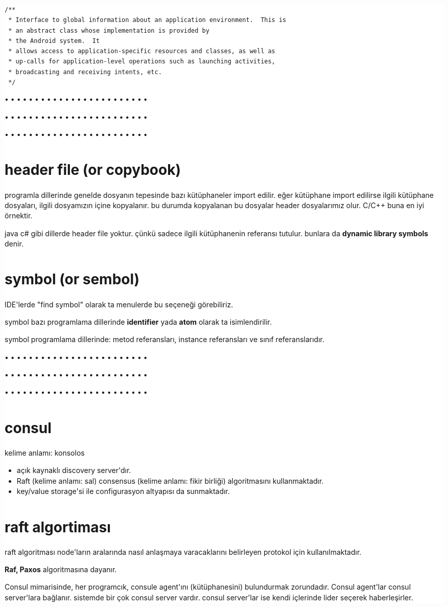 ```
/**
 * Interface to global information about an application environment.  This is
 * an abstract class whose implementation is provided by
 * the Android system.  It
 * allows access to application-specific resources and classes, as well as
 * up-calls for application-level operations such as launching activities,
 * broadcasting and receiving intents, etc.
 */
```

• • • • • • • • • • • • • • • • • • • • • • • •

• • • • • • • • • • • • • • • • • • • • • • • •

• • • • • • • • • • • • • • • • • • • • • • • •

# header file (or copybook)
programla dillerinde genelde dosyanın tepesinde bazı kütüphaneler import edilir. eğer kütüphane import edilirse ilgili kütüphane dosyaları, ilgili dosyamızın içine kopyalanır. bu durumda kopyalanan bu dosyalar header dosyalarımız olur. C/C++ buna en iyi örnektir.

java c# gibi dillerde header file yoktur. çünkü sadece ilgili kütüphanenin referansı tutulur. bunlara da __dynamic library symbols__ denir.

# symbol (or sembol)
IDE'lerde "find symbol" olarak ta menulerde bu seçeneği görebiliriz. 

symbol bazı programlama dillerinde __identifier__ yada __atom__ olarak ta isimlendirilir.  

symbol programlama dillerinde: metod referansları, instance referansları ve sınıf referanslarıdır.

• • • • • • • • • • • • • • • • • • • • • • • •

• • • • • • • • • • • • • • • • • • • • • • • •

• • • • • • • • • • • • • • • • • • • • • • • •

# consul
kelime anlamı: konsolos

- açık kaynaklı discovery server'dır.
- Raft (kelime anlamı: sal) consensus (kelime anlamı: fikir birliği) algoritmasını kullanmaktadır.
- key/value storage'si ile configurasyon altyapısı da sunmaktadır.

# raft algortiması
raft algoritması node'ların aralarında nasıl anlaşmaya varacaklarını belirleyen protokol için kullanılmaktadır.

__Raf, Paxos__ algoritmasına dayanır.

Consul mimarisinde, her programcık, consule agent'ını (kütüphanesini) bulundurmak zorundadır. Consul agent'lar consul server'lara bağlanır. sistemde bir çok consul server vardır. consul server'lar ise kendi içlerinde lider seçerek haberleşirler.
